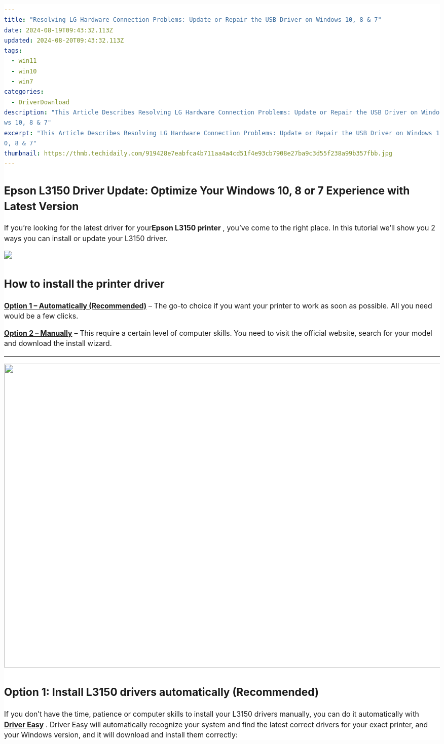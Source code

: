 ```yaml
---
title: "Resolving LG Hardware Connection Problems: Update or Repair the USB Driver on Windows 10, 8 & 7"
date: 2024-08-19T09:43:32.113Z
updated: 2024-08-20T09:43:32.113Z
tags:
  - win11
  - win10
  - win7
categories:
  - DriverDownload
description: "This Article Describes Resolving LG Hardware Connection Problems: Update or Repair the USB Driver on Windows 10, 8 & 7"
excerpt: "This Article Describes Resolving LG Hardware Connection Problems: Update or Repair the USB Driver on Windows 10, 8 & 7"
thumbnail: https://thmb.techidaily.com/919428e7eabfca4b711aa4a4cd51f4e93cb7908e27ba9c3d55f238a99b357fbb.jpg
---
```


## Epson L3150 Driver Update: Optimize Your Windows 10, 8 or 7 Experience with Latest Version

If you’re looking for the latest driver for your**Epson L3150 printer** , you’ve come to the right place. In this tutorial we’ll show you 2 ways you can install or update your L3150 driver.


<a href="https://secure.2checkout.com/order/checkout.php?PRODS=33729450&QTY=1&AFFILIATE=108875&CART=1"><img src="https://secure.avangate.com/images/merchant/7f687767ccf20fcea1c9dc4a5adc2326/Digisigner_banner_728_x_90_color_version.png" border="0"></a>

## How to install the printer driver

**[Option 1 – Automatically (Recommended)](https://www.drivereasy.com/knowledge/epson-l3150-driver-download-update-windows-10-8-7/#option1)**  – The go-to choice if you want your printer to work as soon as possible. All you need would be a few clicks.

[**Option 2 – Manually**](https://tools.techidaily.com/drivereasy/download/) – This require a certain level of computer skills. You need to visit the official website, search for your model and download the install wizard.

---


<a href="https://appsumo.8odi.net/c/5597632/2087394/7443" target="_top" id="2087394"><img src="//a.impactradius-go.com/display-ad/7443-2087394" border="0" alt="" width="1200" height="600"/></a><img height="0" width="0" src="https://appsumo.8odi.net/i/5597632/2087394/7443" style="position:absolute;visibility:hidden;" border="0" />

## Option 1: Install L3150 drivers automatically (Recommended)

 If you don’t have the time, patience or computer skills to install your L3150 drivers manually, you can do it automatically with **[Driver Easy](https://tools.techidaily.com/drivereasy/download/)**  . Driver Easy will automatically recognize your system and find the latest correct drivers for your exact printer, and your Windows version, and it will download and install them correctly:
